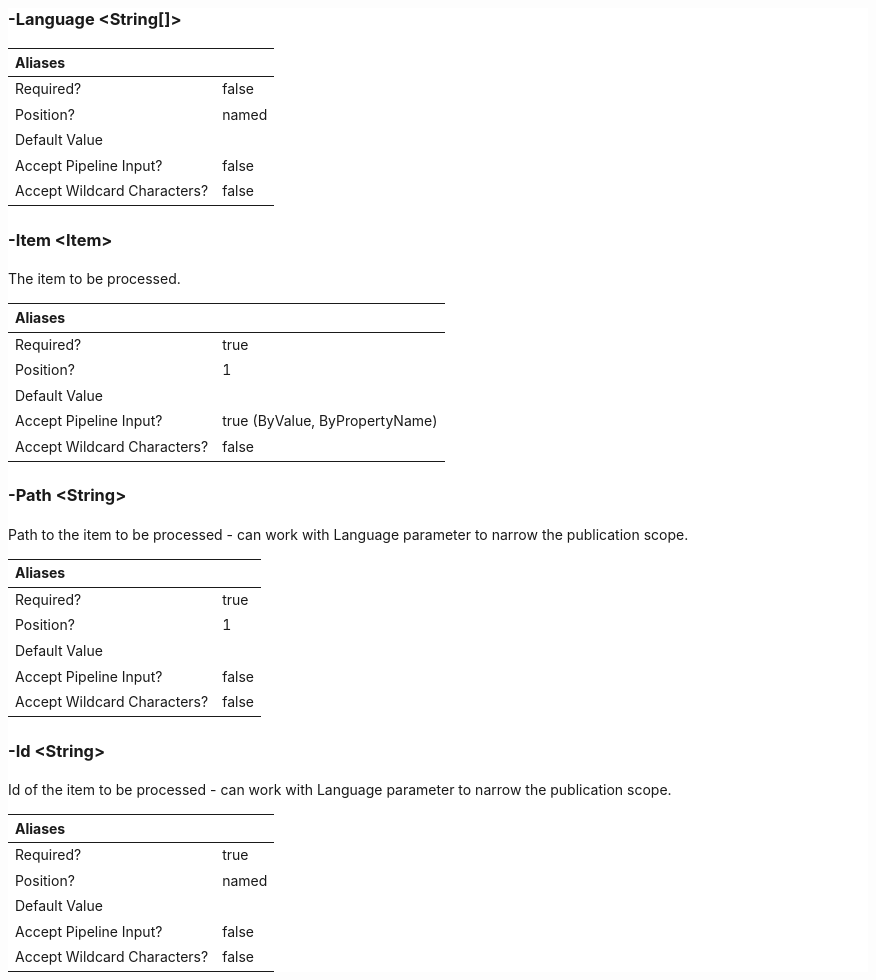 ### -Language  &lt;String\[\]&gt;

| Aliases |  |
| :--- | :--- |
| Required? | false |
| Position? | named |
| Default Value |  |
| Accept Pipeline Input? | false |
| Accept Wildcard Characters? | false |

### -Item  &lt;Item&gt;

The item to be processed.

| Aliases |  |
| :--- | :--- |
| Required? | true |
| Position? | 1 |
| Default Value |  |
| Accept Pipeline Input? | true \(ByValue, ByPropertyName\) |
| Accept Wildcard Characters? | false |

### -Path  &lt;String&gt;

Path to the item to be processed - can work with Language parameter to narrow the publication scope.

| Aliases |  |
| :--- | :--- |
| Required? | true |
| Position? | 1 |
| Default Value |  |
| Accept Pipeline Input? | false |
| Accept Wildcard Characters? | false |

### -Id  &lt;String&gt;

Id of the item to be processed - can work with Language parameter to narrow the publication scope.

| Aliases |  |
| :--- | :--- |
| Required? | true |
| Position? | named |
| Default Value |  |
| Accept Pipeline Input? | false |
| Accept Wildcard Characters? | false |
